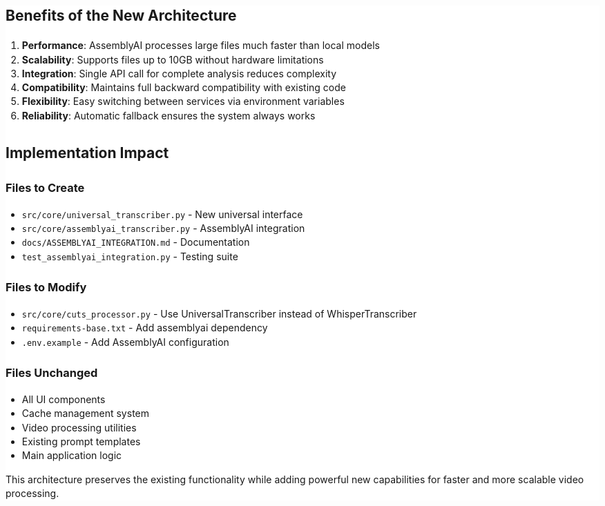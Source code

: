 ## Benefits of the New Architecture

1. **Performance**: AssemblyAI processes large files much faster than local models
2. **Scalability**: Supports files up to 10GB without hardware limitations
3. **Integration**: Single API call for complete analysis reduces complexity
4. **Compatibility**: Maintains full backward compatibility with existing code
5. **Flexibility**: Easy switching between services via environment variables
6. **Reliability**: Automatic fallback ensures the system always works

## Implementation Impact

### Files to Create
- `src/core/universal_transcriber.py` - New universal interface
- `src/core/assemblyai_transcriber.py` - AssemblyAI integration
- `docs/ASSEMBLYAI_INTEGRATION.md` - Documentation
- `test_assemblyai_integration.py` - Testing suite

### Files to Modify
- `src/core/cuts_processor.py` - Use UniversalTranscriber instead of WhisperTranscriber
- `requirements-base.txt` - Add assemblyai dependency
- `.env.example` - Add AssemblyAI configuration

### Files Unchanged
- All UI components
- Cache management system  
- Video processing utilities
- Existing prompt templates
- Main application logic

This architecture preserves the existing functionality while adding powerful new capabilities for faster and more scalable video processing.
